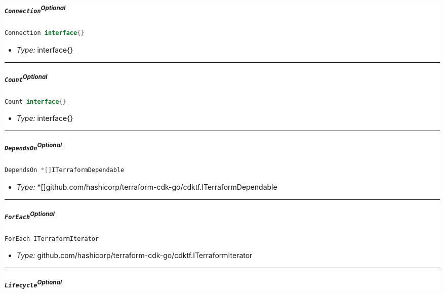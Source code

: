 
##### `Connection`<sup>Optional</sup> <a name="Connection" id="rhizo-co-terraform-provider-oci.dataOciDelegateAccessControlDelegationControlResources.DataOciDelegateAccessControlDelegationControlResourcesConfig.property.connection"></a>

```go
Connection interface{}
```

- *Type:* interface{}

---

##### `Count`<sup>Optional</sup> <a name="Count" id="rhizo-co-terraform-provider-oci.dataOciDelegateAccessControlDelegationControlResources.DataOciDelegateAccessControlDelegationControlResourcesConfig.property.count"></a>

```go
Count interface{}
```

- *Type:* interface{}

---

##### `DependsOn`<sup>Optional</sup> <a name="DependsOn" id="rhizo-co-terraform-provider-oci.dataOciDelegateAccessControlDelegationControlResources.DataOciDelegateAccessControlDelegationControlResourcesConfig.property.dependsOn"></a>

```go
DependsOn *[]ITerraformDependable
```

- *Type:* *[]github.com/hashicorp/terraform-cdk-go/cdktf.ITerraformDependable

---

##### `ForEach`<sup>Optional</sup> <a name="ForEach" id="rhizo-co-terraform-provider-oci.dataOciDelegateAccessControlDelegationControlResources.DataOciDelegateAccessControlDelegationControlResourcesConfig.property.forEach"></a>

```go
ForEach ITerraformIterator
```

- *Type:* github.com/hashicorp/terraform-cdk-go/cdktf.ITerraformIterator

---

##### `Lifecycle`<sup>Optional</sup> <a name="Lifecycle" id="rhizo-co-terraform-provider-oci.dataOciDelegateAccessControlDelegationControlResources.DataOciDelegateAccessControlDelegationControlResourcesConfig.property.lifecycle"></a>
